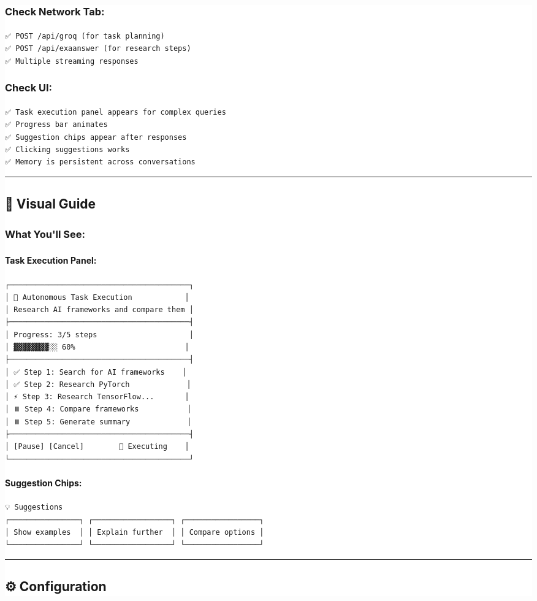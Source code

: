 ### **Check Network Tab:**
```
✅ POST /api/groq (for task planning)
✅ POST /api/exaanswer (for research steps)
✅ Multiple streaming responses
```

### **Check UI:**
```
✅ Task execution panel appears for complex queries
✅ Progress bar animates
✅ Suggestion chips appear after responses
✅ Clicking suggestions works
✅ Memory is persistent across conversations
```

---

## 🎨 **Visual Guide**

### **What You'll See:**

#### **Task Execution Panel:**
```
┌─────────────────────────────────────────┐
│ 🤖 Autonomous Task Execution            │
│ Research AI frameworks and compare them │
├─────────────────────────────────────────┤
│ Progress: 3/5 steps                     │
│ ▓▓▓▓▓▓▓▓░░ 60%                         │
├─────────────────────────────────────────┤
│ ✅ Step 1: Search for AI frameworks    │
│ ✅ Step 2: Research PyTorch             │
│ ⚡ Step 3: Research TensorFlow...       │
│ ⏸️ Step 4: Compare frameworks           │
│ ⏸️ Step 5: Generate summary             │
├─────────────────────────────────────────┤
│ [Pause] [Cancel]        🔵 Executing    │
└─────────────────────────────────────────┘
```

#### **Suggestion Chips:**
```
💡 Suggestions
┌────────────────┐ ┌──────────────────┐ ┌─────────────────┐
│ Show examples  │ │ Explain further  │ │ Compare options │
└────────────────┘ └──────────────────┘ └─────────────────┘
```

---

## ⚙️ **Configuration**
